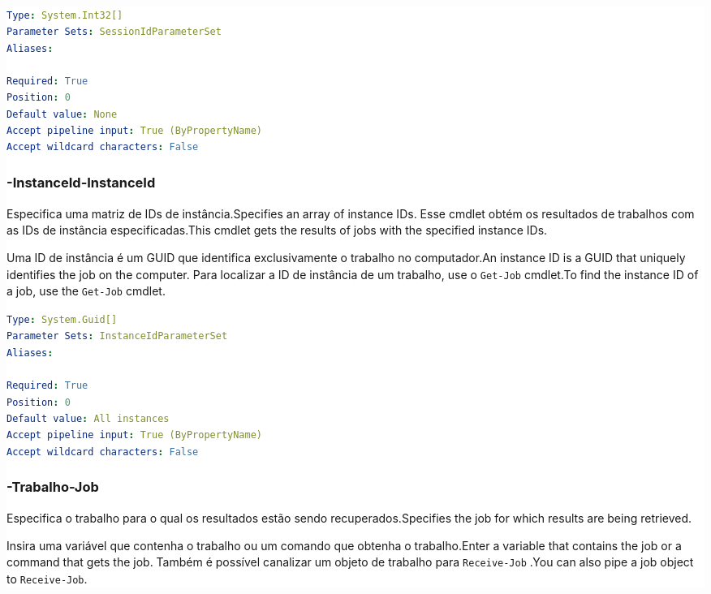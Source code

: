 ```yaml
Type: System.Int32[]
Parameter Sets: SessionIdParameterSet
Aliases:

Required: True
Position: 0
Default value: None
Accept pipeline input: True (ByPropertyName)
Accept wildcard characters: False
```

### <span data-ttu-id="13452-182">-InstanceId</span><span class="sxs-lookup"><span data-stu-id="13452-182">-InstanceId</span></span>

<span data-ttu-id="13452-183">Especifica uma matriz de IDs de instância.</span><span class="sxs-lookup"><span data-stu-id="13452-183">Specifies an array of instance IDs.</span></span>
<span data-ttu-id="13452-184">Esse cmdlet obtém os resultados de trabalhos com as IDs de instância especificadas.</span><span class="sxs-lookup"><span data-stu-id="13452-184">This cmdlet gets the results of jobs with the specified instance IDs.</span></span>

<span data-ttu-id="13452-185">Uma ID de instância é um GUID que identifica exclusivamente o trabalho no computador.</span><span class="sxs-lookup"><span data-stu-id="13452-185">An instance ID is a GUID that uniquely identifies the job on the computer.</span></span>
<span data-ttu-id="13452-186">Para localizar a ID de instância de um trabalho, use o `Get-Job` cmdlet.</span><span class="sxs-lookup"><span data-stu-id="13452-186">To find the instance ID of a job, use the `Get-Job` cmdlet.</span></span>

```yaml
Type: System.Guid[]
Parameter Sets: InstanceIdParameterSet
Aliases:

Required: True
Position: 0
Default value: All instances
Accept pipeline input: True (ByPropertyName)
Accept wildcard characters: False
```

### <span data-ttu-id="13452-187">-Trabalho</span><span class="sxs-lookup"><span data-stu-id="13452-187">-Job</span></span>

<span data-ttu-id="13452-188">Especifica o trabalho para o qual os resultados estão sendo recuperados.</span><span class="sxs-lookup"><span data-stu-id="13452-188">Specifies the job for which results are being retrieved.</span></span>

<span data-ttu-id="13452-189">Insira uma variável que contenha o trabalho ou um comando que obtenha o trabalho.</span><span class="sxs-lookup"><span data-stu-id="13452-189">Enter a variable that contains the job or a command that gets the job.</span></span>
<span data-ttu-id="13452-190">Também é possível canalizar um objeto de trabalho para `Receive-Job` .</span><span class="sxs-lookup"><span data-stu-id="13452-190">You can also pipe a job object to `Receive-Job`.</span></span>
